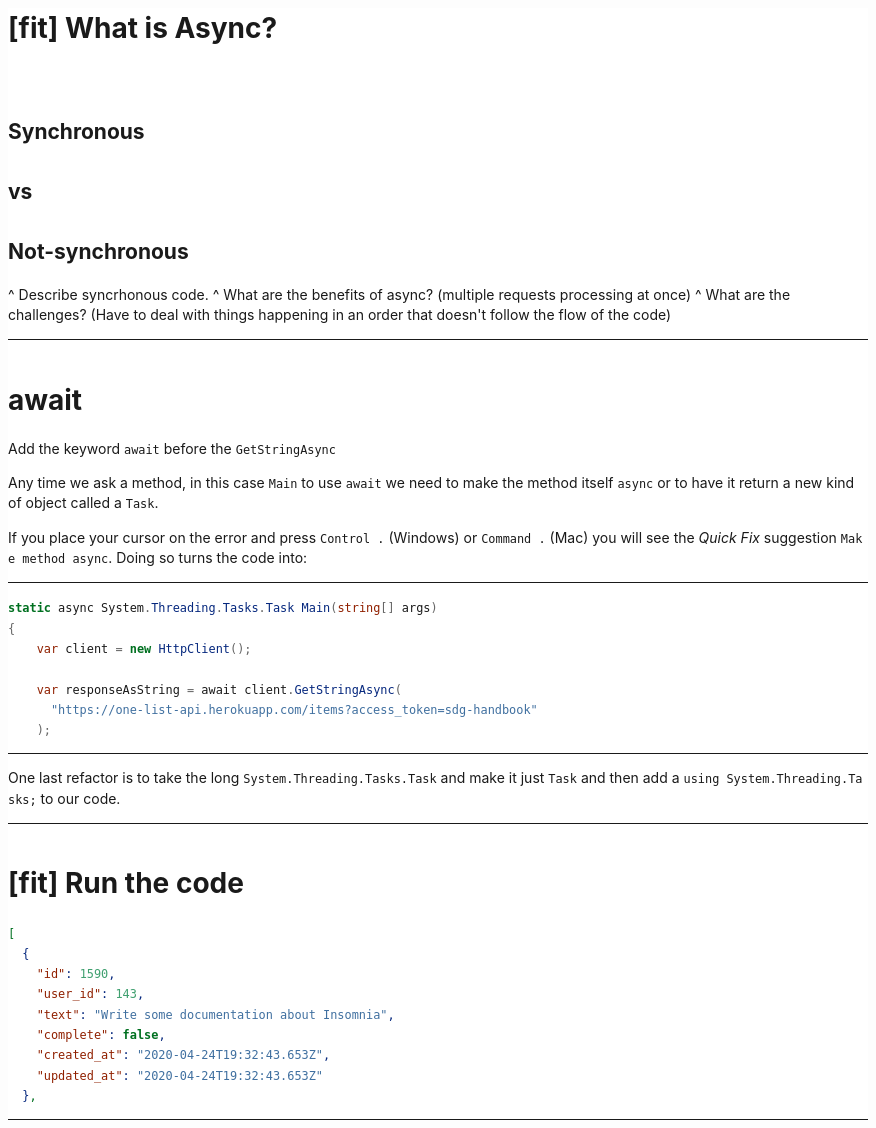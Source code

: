 
# [fit] What is Async?

<br/>

## Synchronous

## vs

## Not-synchronous

^ Describe syncrhonous code.
^ What are the benefits of async? (multiple requests processing at once)
^ What are the challenges? (Have to deal with things happening in an order that doesn't follow the flow of the code)

---

# await

Add the keyword `await` before the `GetStringAsync`

Any time we ask a method, in this case `Main` to use `await` we need to make the method itself `async` or to have it return a new kind of object called a `Task`.

If you place your cursor on the error and press `Control .` (Windows) or `Command .` (Mac) you will see the _Quick Fix_ suggestion `Make method async`. Doing so turns the code into:

---

```csharp
static async System.Threading.Tasks.Task Main(string[] args)
{
    var client = new HttpClient();

    var responseAsString = await client.GetStringAsync(
      "https://one-list-api.herokuapp.com/items?access_token=sdg-handbook"
    );
```

---

One last refactor is to take the long `System.Threading.Tasks.Task` and make it just `Task` and then add a `using System.Threading.Tasks;` to our code.

---

# [fit] Run the code

```json
[
  {
    "id": 1590,
    "user_id": 143,
    "text": "Write some documentation about Insomnia",
    "complete": false,
    "created_at": "2020-04-24T19:32:43.653Z",
    "updated_at": "2020-04-24T19:32:43.653Z"
  },
```

---